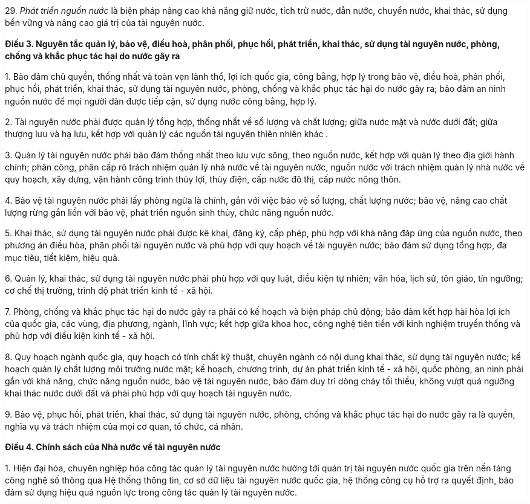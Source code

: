 29\. _Phát triển nguồn nước_ là biện pháp nâng cao khả năng giữ nước, tích trữ
nước, dẫn nước, chuyển nước, khai thác, sử dụng bền vững và nâng cao giá trị
của tài nguyên nước.

**Điều 3. Nguyên tắc quản lý, bảo vệ, điều hoà, phân phối, phục hồi, phát
triển, khai thác, sử dụng tài nguyên nước, phòng, chống và khắc phục tác hại
do nước gây ra**

1\. Bảo đảm chủ quyền, thống nhất và toàn vẹn lãnh thổ, lợi ích quốc gia, công
bằng, hợp lý trong bảo vệ, điều hoà, phân phối, phục hồi, phát triển, khai
thác, sử dụng tài nguyên nước, phòng, chống và khắc phục tác hại do nước gây
ra; bảo đảm an ninh nguồn nước để mọi người dân được tiếp cận, sử dụng nước
công bằng, hợp lý.

2\. Tài nguyên nước phải được quản lý tổng hợp, thống nhất về số lượng và chất
lượng; giữa nước mặt và nước dưới đất; giữa thượng lưu và hạ lưu, kết hợp với
quản lý các nguồn tài nguyên thiên nhiên khác _._

3\. Quản lý tài nguyên nước phải bảo đảm thống nhất theo lưu vực sông, theo
nguồn nước, kết hợp với quản lý theo địa giới hành chính; phân công, phân cấp
rõ trách nhiệm quản lý nhà nước về tài nguyên nước, nguồn nước với trách nhiệm
quản lý nhà nước về quy hoạch, xây dựng, vận hành công trình thủy lợi, thủy
điện, cấp nước đô thị, cấp nước nông thôn.

4\. Bảo vệ tài nguyên nước phải lấy phòng ngừa là chính, gắn với việc bảo vệ
số lượng, chất lượng nước; bảo vệ, nâng cao chất lượng rừng gắn liền với bảo
vệ, phát triển nguồn sinh thủy, chức năng nguồn nước.

5\. Khai thác, sử dụng tài nguyên nước phải được kê khai, đăng ký, cấp phép,
phù hợp với khả năng đáp ứng của nguồn nước, theo phương án điều hòa, phân
phối tài nguyên nước và phù hợp với quy hoạch về tài nguyên nước; bảo đảm sử
dụng tổng hợp, đa mục tiêu, tiết kiệm, hiệu quả.

6\. Quản lý, khai thác, sử dụng tài nguyên nước phải phù hợp với quy luật,
điều kiện tự nhiên; văn hóa, lịch sử, tôn giáo, tín ngưỡng; cơ chế thị trường,
trình độ phát triển kinh tế - xã hội.

7\. Phòng, chống và khắc phục tác hại do nước gây ra phải có kế hoạch và biện
pháp chủ động; bảo đảm kết hợp hài hòa lợi ích của quốc gia, các vùng, địa
phương, ngành, lĩnh vực; kết hợp giữa khoa học, công nghệ tiên tiến với kinh
nghiệm truyền thống và phù hợp với điều kiện kinh tế - xã hội.

8\. Quy hoạch ngành quốc gia, quy hoạch có tính chất kỹ thuật, chuyên ngành có
nội dung khai thác, sử dụng tài nguyên nước; kế hoạch quản lý chất lượng môi
trường nước mặt; kế hoạch, chương trình, dự án phát triển kinh tế - xã hội,
quốc phòng, an ninh phải gắn với khả năng, chức năng nguồn nước, bảo vệ tài
nguyên nước, bảo đảm duy trì dòng chảy tối thiểu, không vượt quá ngưỡng khai
thác nước dưới đất và phải phù hợp với quy hoạch tài nguyên nước.

9\. Bảo vệ, phục hồi, phát triển, khai thác, sử dụng tài nguyên nước, phòng,
chống và khắc phục tác hại do nước gây ra là quyền, nghĩa vụ và trách nhiệm
của mọi cơ quan, tổ chức, cá nhân.

**Điều 4. Chính sách của Nhà nước về tài nguyên nước**

1\. Hiện đại hóa, chuyên nghiệp hóa công tác quản lý tài nguyên nước hướng tới
quản trị tài nguyên nước quốc gia trên nền tảng công nghệ số thông qua Hệ
thống thông tin, cơ sở dữ liệu tài nguyên nước quốc gia, hệ thống công cụ hỗ
trợ ra quyết định, bảo đảm sử dụng hiệu quả nguồn lực trong công tác quản lý
tài nguyên nước.
